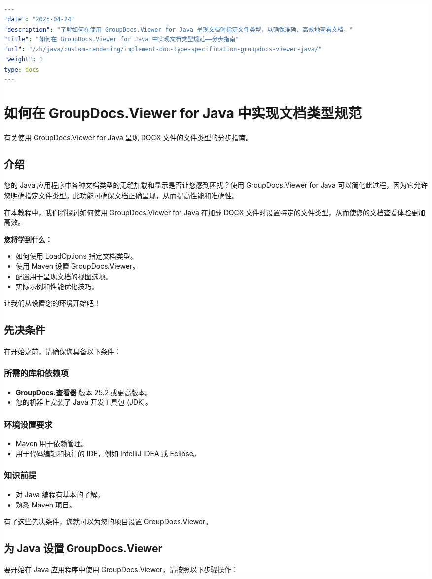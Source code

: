 ```yaml
---
"date": "2025-04-24"
"description": "了解如何在使用 GroupDocs.Viewer for Java 呈现文档时指定文件类型，以确保准确、高效地查看文档。"
"title": "如何在 GroupDocs.Viewer for Java 中实现文档类型规范——分步指南"
"url": "/zh/java/custom-rendering/implement-doc-type-specification-groupdocs-viewer-java/"
"weight": 1
type: docs
---
```

# 如何在 GroupDocs.Viewer for Java 中实现文档类型规范

有关使用 GroupDocs.Viewer for Java 呈现 DOCX 文件的文件类型的分步指南。

## 介绍

您的 Java 应用程序中各种文档类型的无缝加载和显示是否让您感到困扰？使用 GroupDocs.Viewer for Java 可以简化此过程，因为它允许您明确指定文件类型。此功能可确保文档正确呈现，从而提高性能和准确性。

在本教程中，我们将探讨如何使用 GroupDocs.Viewer for Java 在加载 DOCX 文件时设置特定的文件类型，从而使您的文档查看体验更加高效。

**您将学到什么：**
- 如何使用 LoadOptions 指定文档类型。
- 使用 Maven 设置 GroupDocs.Viewer。
- 配置用于呈现文档的视图选项。
- 实际示例和性能优化技巧。

让我们从设置您的环境开始吧！

## 先决条件

在开始之前，请确保您具备以下条件：

### 所需的库和依赖项
- **GroupDocs.查看器** 版本 25.2 或更高版本。
- 您的机器上安装了 Java 开发工具包 (JDK)。

### 环境设置要求
- Maven 用于依赖管理。
- 用于代码编辑和执行的 IDE，例如 IntelliJ IDEA 或 Eclipse。

### 知识前提
- 对 Java 编程有基本的了解。
- 熟悉 Maven 项目。

有了这些先决条件，您就可以为您的项目设置 GroupDocs.Viewer。

## 为 Java 设置 GroupDocs.Viewer

要开始在 Java 应用程序中使用 GroupDocs.Viewer，请按照以下步骤操作：
